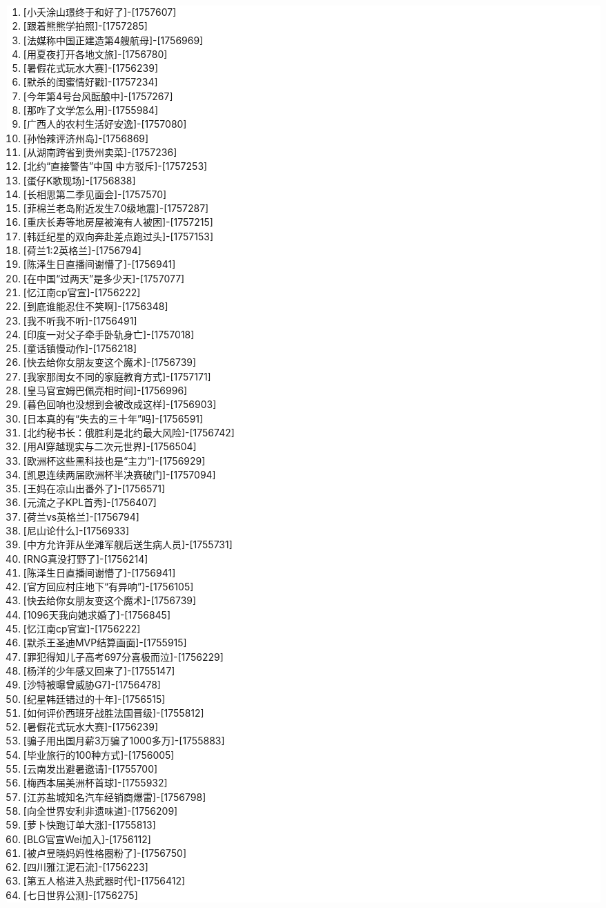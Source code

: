 1. [小夭涂山璟终于和好了]-[1757607]
1. [跟着熊熊学拍照]-[1757285]
1. [法媒称中国正建造第4艘航母]-[1756969]
1. [用夏夜打开各地文旅]-[1756780]
1. [暑假花式玩水大赛]-[1756239]
1. [默杀的闺蜜情好戳]-[1757234]
1. [今年第4号台风酝酿中]-[1757267]
1. [那咋了文学怎么用]-[1755984]
1. [广西人的农村生活好安逸]-[1757080]
1. [孙怡辣评济州岛]-[1756869]
1. [从湖南跨省到贵州卖菜]-[1757236]
1. [北约“直接警告”中国 中方驳斥]-[1757253]
1. [蛋仔K歌现场]-[1756838]
1. [长相思第二季见面会]-[1757570]
1. [菲棉兰老岛附近发生7.0级地震]-[1757287]
1. [重庆长寿等地房屋被淹有人被困]-[1757215]
1. [韩廷纪星的双向奔赴差点跑过头]-[1757153]
1. [荷兰1:2英格兰]-[1756794]
1. [陈泽生日直播间谢懵了]-[1756941]
1. [在中国“过两天”是多少天]-[1757077]
1. [忆江南cp官宣]-[1756222]
1. [到底谁能忍住不笑啊]-[1756348]
1. [我不听我不听]-[1756491]
1. [印度一对父子牵手卧轨身亡]-[1757018]
1. [童话镇慢动作]-[1756218]
1. [快去给你女朋友变这个魔术]-[1756739]
1. [我家那闺女不同的家庭教育方式]-[1757171]
1. [皇马官宣姆巴佩亮相时间]-[1756996]
1. [暮色回响也没想到会被改成这样]-[1756903]
1. [日本真的有“失去的三十年”吗]-[1756591]
1. [北约秘书长：俄胜利是北约最大风险]-[1756742]
1. [用AI穿越现实与二次元世界]-[1756504]
1. [欧洲杯这些黑科技也是“主力”]-[1756929]
1. [凯恩连续两届欧洲杯半决赛破门]-[1757094]
1. [王妈在凉山出番外了]-[1756571]
1. [元流之子KPL首秀]-[1756407]
1. [荷兰vs英格兰]-[1756794]
1. [尼山论什么]-[1756933]
1. [中方允许菲从坐滩军舰后送生病人员]-[1755731]
1. [RNG真没打野了]-[1756214]
1. [陈泽生日直播间谢懵了]-[1756941]
1. [官方回应村庄地下“有异响”]-[1756105]
1. [快去给你女朋友变这个魔术]-[1756739]
1. [1096天我向她求婚了]-[1756845]
1. [忆江南cp官宣]-[1756222]
1. [默杀王圣迪MVP结算画面]-[1755915]
1. [罪犯得知儿子高考697分喜极而泣]-[1756229]
1. [杨洋的少年感又回来了]-[1755147]
1. [沙特被曝曾威胁G7]-[1756478]
1. [纪星韩廷错过的十年]-[1756515]
1. [如何评价西班牙战胜法国晋级]-[1755812]
1. [暑假花式玩水大赛]-[1756239]
1. [骗子用出国月薪3万骗了1000多万]-[1755883]
1. [毕业旅行的100种方式]-[1756005]
1. [云南发出避暑邀请]-[1755700]
1. [梅西本届美洲杯首球]-[1755932]
1. [江苏盐城知名汽车经销商爆雷]-[1756798]
1. [向全世界安利非遗味道]-[1756209]
1. [萝卜快跑订单大涨]-[1755813]
1. [BLG官宣Wei加入]-[1756112]
1. [被卢昱晓妈妈性格圈粉了]-[1756750]
1. [四川雅江泥石流]-[1756223]
1. [第五人格进入热武器时代]-[1756412]
1. [七日世界公测]-[1756275]